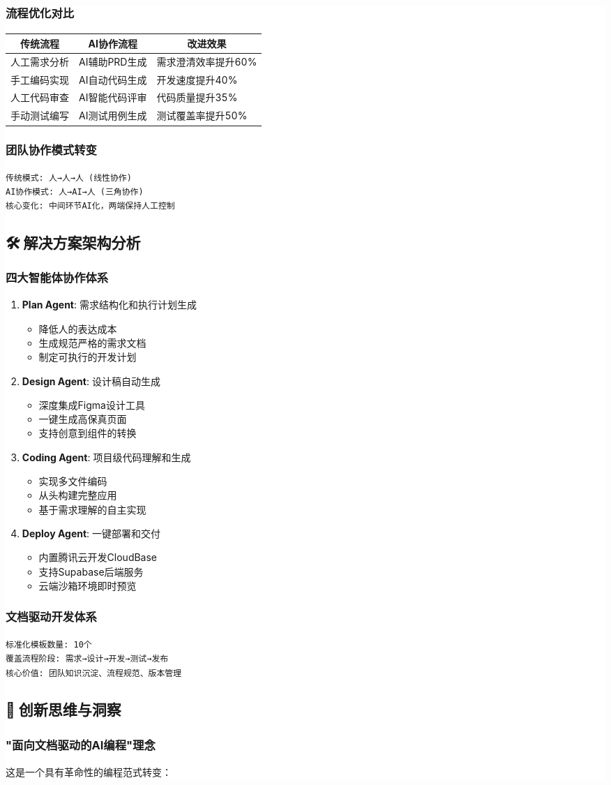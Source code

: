 ### **流程优化对比**
| 传统流程 | AI协作流程 | 改进效果 |
|---------|------------|----------|
| 人工需求分析 | AI辅助PRD生成 | 需求澄清效率提升60% |
| 手工编码实现 | AI自动代码生成 | 开发速度提升40% |
| 人工代码审查 | AI智能代码评审 | 代码质量提升35% |
| 手动测试编写 | AI测试用例生成 | 测试覆盖率提升50% |

### **团队协作模式转变**
```
传统模式: 人→人→人 (线性协作)
AI协作模式: 人→AI→人 (三角协作)
核心变化: 中间环节AI化，两端保持人工控制
```

## 🛠️ 解决方案架构分析

### **四大智能体协作体系**
1. **Plan Agent**: 需求结构化和执行计划生成
   - 降低人的表达成本
   - 生成规范严格的需求文档
   - 制定可执行的开发计划

2. **Design Agent**: 设计稿自动生成
   - 深度集成Figma设计工具
   - 一键生成高保真页面
   - 支持创意到组件的转换

3. **Coding Agent**: 项目级代码理解和生成
   - 实现多文件编码
   - 从头构建完整应用
   - 基于需求理解的自主实现

4. **Deploy Agent**: 一键部署和交付
   - 内置腾讯云开发CloudBase
   - 支持Supabase后端服务
   - 云端沙箱环境即时预览

### **文档驱动开发体系**
```
标准化模板数量: 10个
覆盖流程阶段: 需求→设计→开发→测试→发布
核心价值: 团队知识沉淀、流程规范、版本管理
```

## 🌟 创新思维与洞察

### **"面向文档驱动的AI编程"理念**
这是一个具有革命性的编程范式转变：
